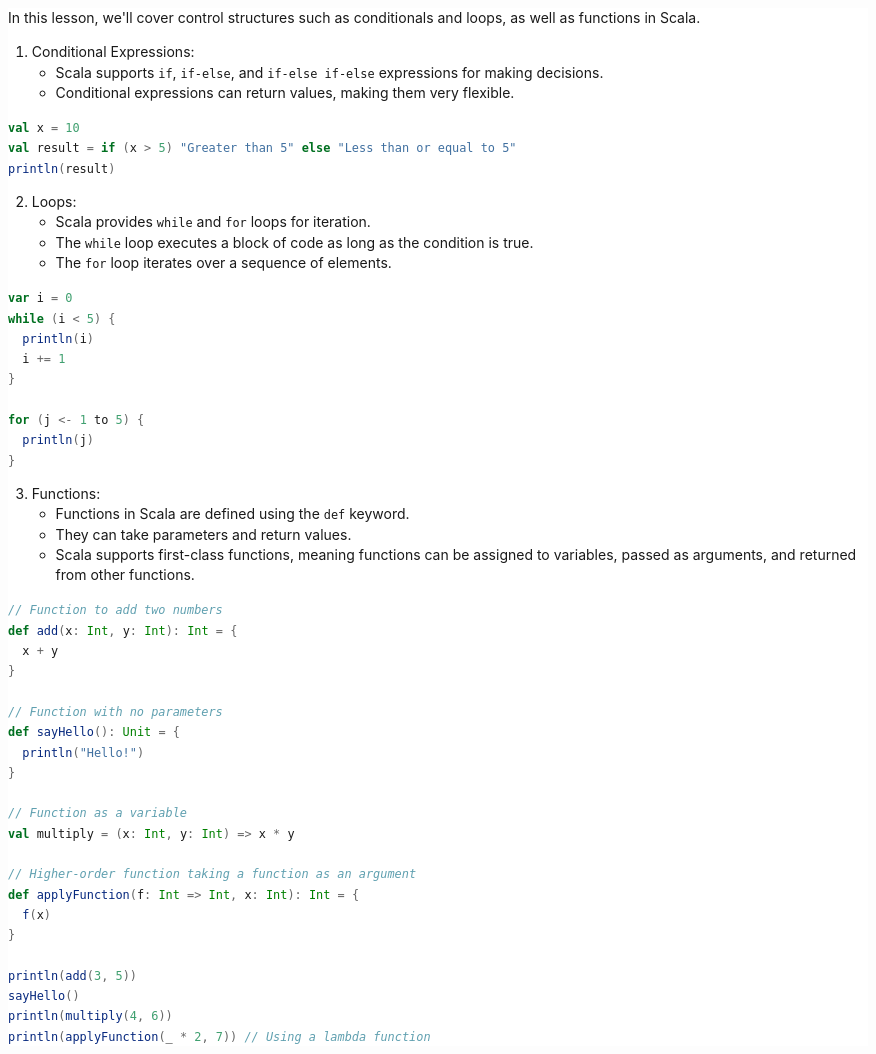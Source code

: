 In this lesson, we'll cover control structures such as conditionals and loops, as well as functions in Scala.

1. Conditional Expressions:
   - Scala supports `if`, `if-else`, and `if-else if-else` expressions for making decisions.
   - Conditional expressions can return values, making them very flexible.

```scala
val x = 10
val result = if (x > 5) "Greater than 5" else "Less than or equal to 5"
println(result)
```

2. Loops:
   - Scala provides `while` and `for` loops for iteration.
   - The `while` loop executes a block of code as long as the condition is true.
   - The `for` loop iterates over a sequence of elements.

```scala
var i = 0
while (i < 5) {
  println(i)
  i += 1
}

for (j <- 1 to 5) {
  println(j)
}
```

3. Functions:
   - Functions in Scala are defined using the `def` keyword.
   - They can take parameters and return values.
   - Scala supports first-class functions, meaning functions can be assigned to variables, passed as arguments, and returned from other functions.

```scala
// Function to add two numbers
def add(x: Int, y: Int): Int = {
  x + y
}

// Function with no parameters
def sayHello(): Unit = {
  println("Hello!")
}

// Function as a variable
val multiply = (x: Int, y: Int) => x * y

// Higher-order function taking a function as an argument
def applyFunction(f: Int => Int, x: Int): Int = {
  f(x)
}

println(add(3, 5))
sayHello()
println(multiply(4, 6))
println(applyFunction(_ * 2, 7)) // Using a lambda function
```
